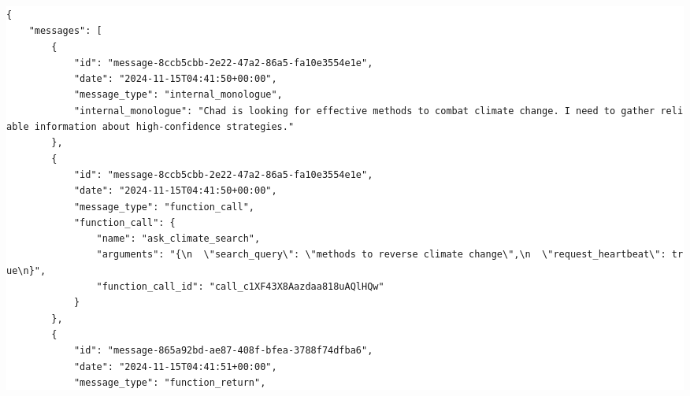     {
        "messages": [
            {
                "id": "message-8ccb5cbb-2e22-47a2-86a5-fa10e3554e1e",
                "date": "2024-11-15T04:41:50+00:00",
                "message_type": "internal_monologue",
                "internal_monologue": "Chad is looking for effective methods to combat climate change. I need to gather reliable information about high-confidence strategies."
            },
            {
                "id": "message-8ccb5cbb-2e22-47a2-86a5-fa10e3554e1e",
                "date": "2024-11-15T04:41:50+00:00",
                "message_type": "function_call",
                "function_call": {
                    "name": "ask_climate_search",
                    "arguments": "{\n  \"search_query\": \"methods to reverse climate change\",\n  \"request_heartbeat\": true\n}",
                    "function_call_id": "call_c1XF43X8Aazdaa818uAQlHQw"
                }
            },
            {
                "id": "message-865a92bd-ae87-408f-bfea-3788f74dfba6",
                "date": "2024-11-15T04:41:51+00:00",
                "message_type": "function_return",